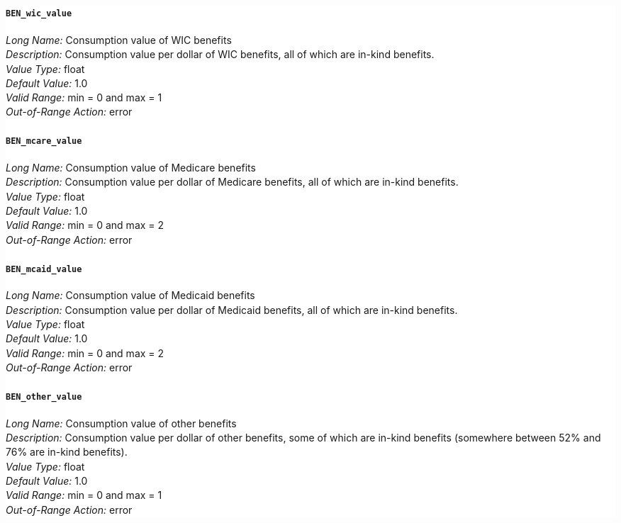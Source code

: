 
####  `BEN_wic_value`  
_Long Name:_ Consumption value of WIC benefits  
_Description:_ Consumption value per dollar of WIC benefits, all of which are in-kind benefits.  
_Value Type:_ float  
_Default Value:_ 1.0  
_Valid Range:_ min = 0 and max = 1  
_Out-of-Range Action:_ error


####  `BEN_mcare_value`  
_Long Name:_ Consumption value of Medicare benefits  
_Description:_ Consumption value per dollar of Medicare benefits, all of which are in-kind benefits.  
_Value Type:_ float  
_Default Value:_ 1.0  
_Valid Range:_ min = 0 and max = 2  
_Out-of-Range Action:_ error


####  `BEN_mcaid_value`  
_Long Name:_ Consumption value of Medicaid benefits  
_Description:_ Consumption value per dollar of Medicaid benefits, all of which are in-kind benefits.  
_Value Type:_ float  
_Default Value:_ 1.0  
_Valid Range:_ min = 0 and max = 2  
_Out-of-Range Action:_ error


####  `BEN_other_value`  
_Long Name:_ Consumption value of other benefits  
_Description:_ Consumption value per dollar of other benefits, some of which are in-kind benefits (somewhere between 52% and 76% are in-kind benefits).  
_Value Type:_ float  
_Default Value:_ 1.0  
_Valid Range:_ min = 0 and max = 1  
_Out-of-Range Action:_ error
